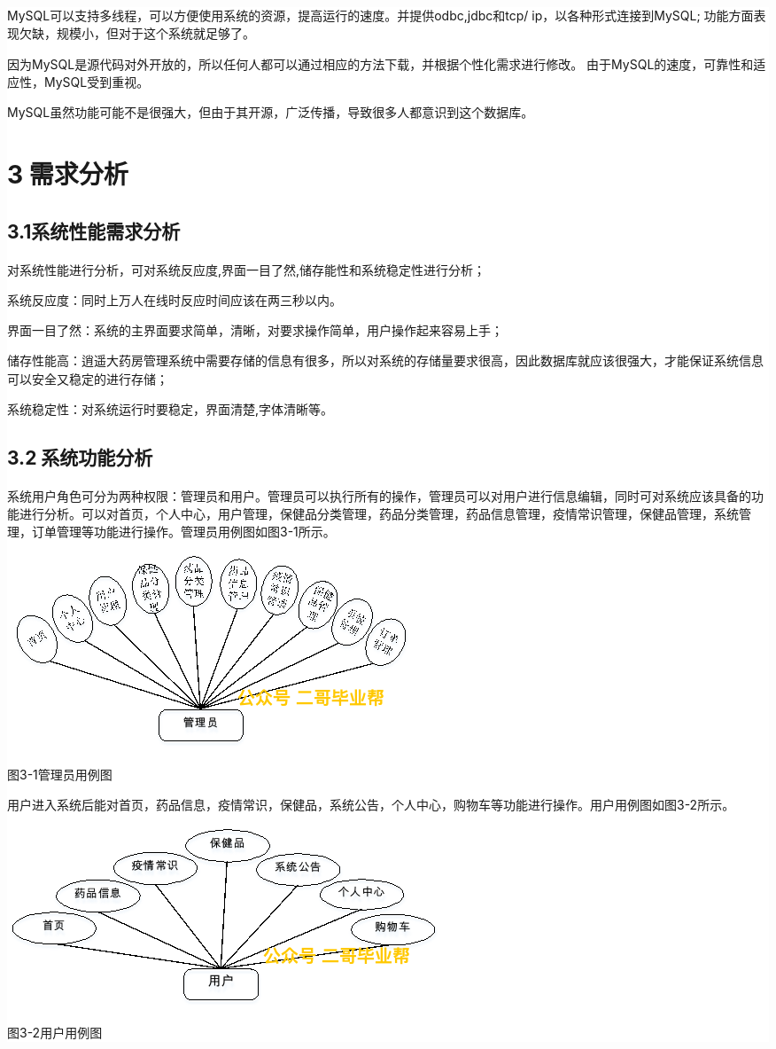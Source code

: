 MySQL可以支持多线程，可以方便使用系统的资源，提高运行的速度。并提供odbc,jdbc和tcp/ ip，以各种形式连接到MySQL; 功能方面表现欠缺，规模小，但对于这个系统就足够了。

因为MySQL是源代码对外开放的，所以任何人都可以通过相应的方法下载，并根据个性化需求进行修改。 由于MySQL的速度，可靠性和适应性，MySQL受到重视。

MySQL虽然功能可能不是很强大，但由于其开源，广泛传播，导致很多人都意识到这个数据库。


# 3 需求分析
## 3.1系统性能需求分析
对系统性能进行分析，可对系统反应度,界面一目了然,储存能性和系统稳定性进行分析；

系统反应度：同时上万人在线时反应时间应该在两三秒以内。

界面一目了然：系统的主界面要求简单，清晰，对要求操作简单，用户操作起来容易上手；

储存性能高：逍遥大药房管理系统中需要存储的信息有很多，所以对系统的存储量要求很高，因此数据库就应该很强大，才能保证系统信息可以安全又稳定的进行存储；

系统稳定性：对系统运行时要稳定，界面清楚,字体清晰等。
## 3.2 系统功能分析
系统用户角色可分为两种权限：管理员和用户。管理员可以执行所有的操作，管理员可以对用户进行信息编辑，同时可对系统应该具备的功能进行分析。可以对首页，个人中心，用户管理，保健品分类管理，药品分类管理，药品信息管理，疫情常识管理，保健品管理，系统管理，订单管理等功能进行操作。管理员用例图如图3-1所示。

![](/md/blog.010.png)

图3-1管理员用例图

用户进入系统后能对首页，药品信息，疫情常识，保健品，系统公告，个人中心，购物车等功能进行操作。用户用例图如图3-2所示。

![](/md/blog.011.png)

图3-2用户用例图
